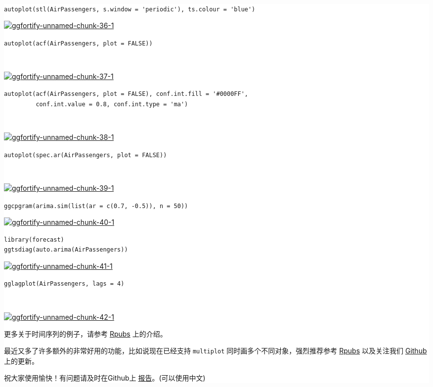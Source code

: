 <pre><code class="r">autoplot(stl(AirPassengers, s.window = 'periodic'), ts.colour = 'blue')
</code></pre>

[<img class="aligncenter size-large wp-image-11639" src="https://cos.name/wp-content/uploads/2015/11/ggfortify-unnamed-chunk-36-1-500x250.png" alt="ggfortify-unnamed-chunk-36-1" width="500" height="250" srcset="https://cos.name/wp-content/uploads/2015/11/ggfortify-unnamed-chunk-36-1-500x250.png 500w, https://cos.name/wp-content/uploads/2015/11/ggfortify-unnamed-chunk-36-1-300x150.png 300w, https://cos.name/wp-content/uploads/2015/11/ggfortify-unnamed-chunk-36-1.png 1152w" sizes="(max-width: 500px) 100vw, 500px" />](https://cos.name/wp-content/uploads/2015/11/ggfortify-unnamed-chunk-36-1.png)

<pre><code class="r">autoplot(acf(AirPassengers, plot = FALSE))
</code></pre>

&nbsp;

[<img class="aligncenter size-large wp-image-11640" src="https://cos.name/wp-content/uploads/2015/11/ggfortify-unnamed-chunk-37-1-500x250.png" alt="ggfortify-unnamed-chunk-37-1" width="500" height="250" srcset="https://cos.name/wp-content/uploads/2015/11/ggfortify-unnamed-chunk-37-1-500x250.png 500w, https://cos.name/wp-content/uploads/2015/11/ggfortify-unnamed-chunk-37-1-300x150.png 300w, https://cos.name/wp-content/uploads/2015/11/ggfortify-unnamed-chunk-37-1.png 1152w" sizes="(max-width: 500px) 100vw, 500px" />](https://cos.name/wp-content/uploads/2015/11/ggfortify-unnamed-chunk-37-1.png)

<pre><code class="r">autoplot(acf(AirPassengers, plot = FALSE), conf.int.fill = '#0000FF', 
         conf.int.value = 0.8, conf.int.type = 'ma')</code></pre>

&nbsp;

[<img class="aligncenter size-large wp-image-11641" src="https://cos.name/wp-content/uploads/2015/11/ggfortify-unnamed-chunk-38-1-500x250.png" alt="ggfortify-unnamed-chunk-38-1" width="500" height="250" srcset="https://cos.name/wp-content/uploads/2015/11/ggfortify-unnamed-chunk-38-1-500x250.png 500w, https://cos.name/wp-content/uploads/2015/11/ggfortify-unnamed-chunk-38-1-300x150.png 300w, https://cos.name/wp-content/uploads/2015/11/ggfortify-unnamed-chunk-38-1.png 1152w" sizes="(max-width: 500px) 100vw, 500px" />](https://cos.name/wp-content/uploads/2015/11/ggfortify-unnamed-chunk-38-1.png)

<pre><code class="r">autoplot(spec.ar(AirPassengers, plot = FALSE))</code></pre>

&nbsp;

[<img class="aligncenter size-large wp-image-11642" src="https://cos.name/wp-content/uploads/2015/11/ggfortify-unnamed-chunk-39-1-500x250.png" alt="ggfortify-unnamed-chunk-39-1" width="500" height="250" srcset="https://cos.name/wp-content/uploads/2015/11/ggfortify-unnamed-chunk-39-1-500x250.png 500w, https://cos.name/wp-content/uploads/2015/11/ggfortify-unnamed-chunk-39-1-300x150.png 300w, https://cos.name/wp-content/uploads/2015/11/ggfortify-unnamed-chunk-39-1.png 1152w" sizes="(max-width: 500px) 100vw, 500px" />](https://cos.name/wp-content/uploads/2015/11/ggfortify-unnamed-chunk-39-1.png)

<pre><code class="r">ggcpgram(arima.sim(list(ar = c(0.7, -0.5)), n = 50))</code></pre>

[<img class="aligncenter size-large wp-image-11643" src="https://cos.name/wp-content/uploads/2015/11/ggfortify-unnamed-chunk-40-1-500x500.png" alt="ggfortify-unnamed-chunk-40-1" width="500" height="500" srcset="https://cos.name/wp-content/uploads/2015/11/ggfortify-unnamed-chunk-40-1-500x500.png 500w, https://cos.name/wp-content/uploads/2015/11/ggfortify-unnamed-chunk-40-1-150x150.png 150w, https://cos.name/wp-content/uploads/2015/11/ggfortify-unnamed-chunk-40-1-300x300.png 300w, https://cos.name/wp-content/uploads/2015/11/ggfortify-unnamed-chunk-40-1.png 576w" sizes="(max-width: 500px) 100vw, 500px" />](https://cos.name/wp-content/uploads/2015/11/ggfortify-unnamed-chunk-40-1.png)

<pre><code class="r">library(forecast)
ggtsdiag(auto.arima(AirPassengers))</code></pre>

[<img class="aligncenter size-large wp-image-11644" src="https://cos.name/wp-content/uploads/2015/11/ggfortify-unnamed-chunk-41-1-500x500.png" alt="ggfortify-unnamed-chunk-41-1" width="500" height="500" srcset="https://cos.name/wp-content/uploads/2015/11/ggfortify-unnamed-chunk-41-1-500x500.png 500w, https://cos.name/wp-content/uploads/2015/11/ggfortify-unnamed-chunk-41-1-150x150.png 150w, https://cos.name/wp-content/uploads/2015/11/ggfortify-unnamed-chunk-41-1-300x300.png 300w, https://cos.name/wp-content/uploads/2015/11/ggfortify-unnamed-chunk-41-1.png 960w" sizes="(max-width: 500px) 100vw, 500px" />](https://cos.name/wp-content/uploads/2015/11/ggfortify-unnamed-chunk-41-1.png)

<pre><code class="r">gglagplot(AirPassengers, lags = 4)</code></pre>

&nbsp;

[<img class="aligncenter size-large wp-image-11645" src="https://cos.name/wp-content/uploads/2015/11/ggfortify-unnamed-chunk-42-1-500x500.png" alt="ggfortify-unnamed-chunk-42-1" width="500" height="500" srcset="https://cos.name/wp-content/uploads/2015/11/ggfortify-unnamed-chunk-42-1-500x500.png 500w, https://cos.name/wp-content/uploads/2015/11/ggfortify-unnamed-chunk-42-1-150x150.png 150w, https://cos.name/wp-content/uploads/2015/11/ggfortify-unnamed-chunk-42-1-300x300.png 300w, https://cos.name/wp-content/uploads/2015/11/ggfortify-unnamed-chunk-42-1.png 768w" sizes="(max-width: 500px) 100vw, 500px" />](https://cos.name/wp-content/uploads/2015/11/ggfortify-unnamed-chunk-42-1.png)

更多关于时间序列的例子，请参考 [Rpubs](http://rpubs.com/sinhrks/plot_ts) 上的介绍。

最近又多了许多额外的非常好用的功能，比如说现在已经支持 `multiplot` 同时画多个不同对象，强烈推荐参考 [Rpubs](http://rpubs.com/sinhrks/ggfortify_subplots) 以及关注我们 [Github](https://github.com/sinhrks/ggfortify) 上的更新。

祝大家使用愉快！有问题请及时在Github上 [报告](https://github.com/sinhrks/ggfortify/issues)。(可以使用中文)
